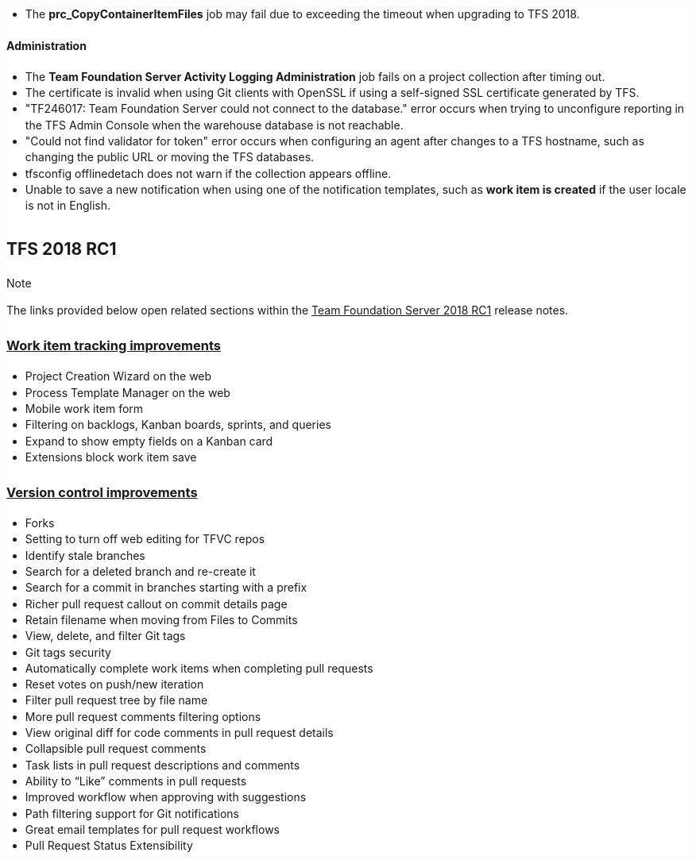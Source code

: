 * The **prc_CopyContainerItemFiles** job may fail due to exceeding the timeout when upgrading to TFS 2018.

#### Administration
* The **Team Foundation Server Activity Logging Administration** job fails on a project collection after timing out.
* The certificate is invalid when using Git clients with OpenSSL if using a self-signed SSL certificate generated by TFS.
* "TF246017: Team Foundation Server could not connect to the database." error occurs when trying to unconfigure reporting in the TFS Admin Console when the warehouse database is not reachable.
* "Could not find validator for token" error occurs when configuring an agent after changes to a TFS hostname, such as changing the public URL or moving the TFS databases.
* tfsconfig offlinedetach does not warn if the collection appears offline.
* Unable to save a new notification when using one of the notification templates, such as **work item is created** if the user locale is not in English.

## TFS 2018 RC1 

>[!NOTE]  
>The links provided below open related sections within the [Team Foundation Server 2018 RC1](https://www.visualstudio.com/news/releasenotes/tfs2018-relnotes) release notes. 

### [Work item tracking improvements](/visualstudio/releasenotes/tfs2018-relnotes#--work-item-tracking) 
<ul>
<li>Project Creation Wizard on the web</li>
<li>Process Template Manager on the web</li>
<li>Mobile work item form</li>
<li>Filtering on backlogs, Kanban boards, sprints, and queries</li>
<li>Expand to show empty fields on a Kanban card</li>
<li>Extensions block work item save</li>
</ul>


### [Version control improvements](/visualstudio/releasenotes/tfs2018-relnotes#--version-control)
<ul>
<li>Forks</li>
<li>Setting to turn off web editing for TFVC repos</li>
<li>Identify stale branches</li>
<li>Search for a deleted branch and re-create it</li>
<li>Search for a commit in branches starting with a prefix</li>
<li>Richer pull request callout on commit details page</li>
<li>Retain filename when moving from Files to Commits</li>
<li>View, delete, and filter Git tags</li>
<li>Git tags security</li>
<li>Automatically complete work items when completing pull requests</li>
<li>Reset votes on push/new iteration</li>
<li>Filter pull request tree by file name</li>
<li>More pull request comments filtering options</li>
<li>View original diff for code comments in pull request details</li>
<li>Collapsible pull request comments</li>
<li>Task lists in pull request descriptions and comments</li>
<li>Ability to “Like” comments in pull requests</li>
<li>Improved workflow when approving with suggestions</li>
<li>Path filtering support for Git notifications</li>
<li>Great email templates for pull request workflows</li>
<li>Pull Request Status Extensibility</li>
</ul>
